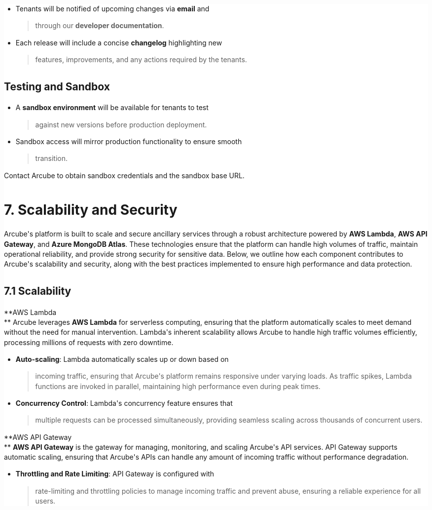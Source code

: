-   Tenants will be notified of upcoming changes via **email** and
    > through our **developer documentation**.

-   Each release will include a concise **changelog** highlighting new
    > features, improvements, and any actions required by the tenants.

## Testing and Sandbox

-   A **sandbox environment** will be available for tenants to test
    > against new versions before production deployment.

-   Sandbox access will mirror production functionality to ensure smooth
    > transition.

Contact Arcube to obtain sandbox credentials and the sandbox base URL.

# 7. Scalability and Security

Arcube's platform is built to scale and secure ancillary services
through a robust architecture powered by **AWS Lambda**, **AWS API
Gateway**, and **Azure MongoDB Atlas**. These technologies ensure that
the platform can handle high volumes of traffic, maintain operational
reliability, and provide strong security for sensitive data. Below, we
outline how each component contributes to Arcube\'s scalability and
security, along with the best practices implemented to ensure high
performance and data protection.

## 7.1 Scalability

**AWS Lambda\
** Arcube leverages **AWS Lambda** for serverless computing, ensuring
that the platform automatically scales to meet demand without the need
for manual intervention. Lambda's inherent scalability allows Arcube to
handle high traffic volumes efficiently, processing millions of requests
with zero downtime.

-   **Auto-scaling**: Lambda automatically scales up or down based on
    > incoming traffic, ensuring that Arcube's platform remains
    > responsive under varying loads. As traffic spikes, Lambda
    > functions are invoked in parallel, maintaining high performance
    > even during peak times.

-   **Concurrency Control**: Lambda\'s concurrency feature ensures that
    > multiple requests can be processed simultaneously, providing
    > seamless scaling across thousands of concurrent users.

**AWS API Gateway\
** **AWS API Gateway** is the gateway for managing, monitoring, and
scaling Arcube's API services. API Gateway supports automatic scaling,
ensuring that Arcube's APIs can handle any amount of incoming traffic
without performance degradation.

-   **Throttling and Rate Limiting**: API Gateway is configured with
    > rate-limiting and throttling policies to manage incoming traffic
    > and prevent abuse, ensuring a reliable experience for all users.
